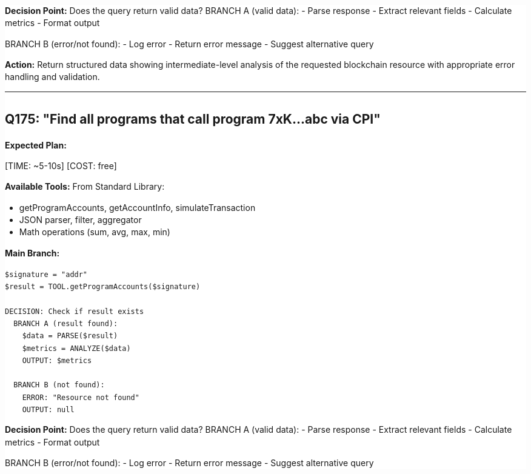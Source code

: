 **Decision Point:** Does the query return valid data?
  BRANCH A (valid data):
    - Parse response
    - Extract relevant fields
    - Calculate metrics
    - Format output

  BRANCH B (error/not found):
    - Log error
    - Return error message
    - Suggest alternative query

**Action:**
Return structured data showing intermediate-level analysis of the requested blockchain resource with appropriate error handling and validation.

---

## Q175: "Find all programs that call program 7xK...abc via CPI"

**Expected Plan:**

[TIME: ~5-10s] [COST: free]

**Available Tools:**
From Standard Library:
  - getProgramAccounts, getAccountInfo, simulateTransaction
  - JSON parser, filter, aggregator
  - Math operations (sum, avg, max, min)

**Main Branch:**
```
$signature = "addr"
$result = TOOL.getProgramAccounts($signature)

DECISION: Check if result exists
  BRANCH A (result found):
    $data = PARSE($result)
    $metrics = ANALYZE($data)
    OUTPUT: $metrics

  BRANCH B (not found):
    ERROR: "Resource not found"
    OUTPUT: null
```

**Decision Point:** Does the query return valid data?
  BRANCH A (valid data):
    - Parse response
    - Extract relevant fields
    - Calculate metrics
    - Format output

  BRANCH B (error/not found):
    - Log error
    - Return error message
    - Suggest alternative query
